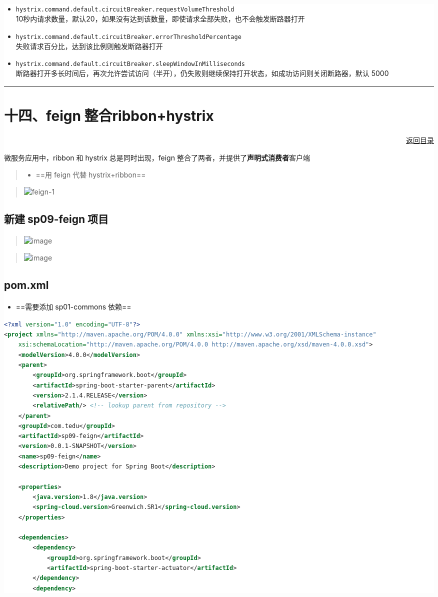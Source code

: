 - `hystrix.command.default.circuitBreaker.requestVolumeThreshold` <br />
10秒内请求数量，默认20，如果没有达到该数量，即使请求全部失败，也不会触发断路器打开

- `hystrix.command.default.circuitBreaker.errorThresholdPercentage` <br />
失败请求百分比，达到该比例则触发断路器打开

- `hystrix.command.default.circuitBreaker.sleepWindowInMilliseconds` <br />
断路器打开多长时间后，再次允许尝试访问（半开），仍失败则继续保持打开状态，如成功访问则关闭断路器，默认 5000






---
# 十四、feign 整合ribbon+hystrix
<div style="text-align: right"> 

[返回目录](#目录) 

</div>

微服务应用中，ribbon 和 hystrix 总是同时出现，feign 整合了两者，并提供了**声明式消费者**客户端

> - ==用 feign 代替 hystrix+ribbon==

> ![feign-1](https://note.youdao.com/yws/res/4971/75247D03F569422388CC80E4FACCA472)

## 新建 sp09-feign 项目

> ![image](https://note.youdao.com/yws/res/4977/7273F1C8620E41EB8E8081DB1516F201)

> ![image](https://note.youdao.com/yws/res/5000/AF8EDF8923A24702A74CEECDADE3D48A)

## pom.xml

- ==需要添加 sp01-commons 依赖==

```xml
<?xml version="1.0" encoding="UTF-8"?>
<project xmlns="http://maven.apache.org/POM/4.0.0" xmlns:xsi="http://www.w3.org/2001/XMLSchema-instance"
	xsi:schemaLocation="http://maven.apache.org/POM/4.0.0 http://maven.apache.org/xsd/maven-4.0.0.xsd">
	<modelVersion>4.0.0</modelVersion>
	<parent>
		<groupId>org.springframework.boot</groupId>
		<artifactId>spring-boot-starter-parent</artifactId>
		<version>2.1.4.RELEASE</version>
		<relativePath/> <!-- lookup parent from repository -->
	</parent>
	<groupId>com.tedu</groupId>
	<artifactId>sp09-feign</artifactId>
	<version>0.0.1-SNAPSHOT</version>
	<name>sp09-feign</name>
	<description>Demo project for Spring Boot</description>

	<properties>
		<java.version>1.8</java.version>
		<spring-cloud.version>Greenwich.SR1</spring-cloud.version>
	</properties>

	<dependencies>
		<dependency>
			<groupId>org.springframework.boot</groupId>
			<artifactId>spring-boot-starter-actuator</artifactId>
		</dependency>
		<dependency>
```